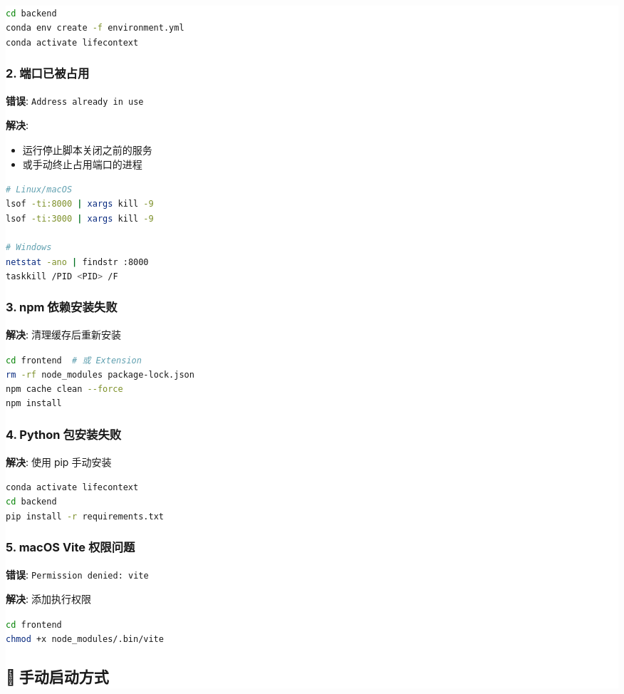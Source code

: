 ```bash
cd backend
conda env create -f environment.yml
conda activate lifecontext
```

### 2. 端口已被占用

**错误**: `Address already in use`

**解决**: 
- 运行停止脚本关闭之前的服务
- 或手动终止占用端口的进程

```bash
# Linux/macOS
lsof -ti:8000 | xargs kill -9
lsof -ti:3000 | xargs kill -9

# Windows
netstat -ano | findstr :8000
taskkill /PID <PID> /F
```

### 3. npm 依赖安装失败

**解决**: 清理缓存后重新安装

```bash
cd frontend  # 或 Extension
rm -rf node_modules package-lock.json
npm cache clean --force
npm install
```

### 4. Python 包安装失败

**解决**: 使用 pip 手动安装

```bash
conda activate lifecontext
cd backend
pip install -r requirements.txt
```

### 5. macOS Vite 权限问题

**错误**: `Permission denied: vite`

**解决**: 添加执行权限

```bash
cd frontend
chmod +x node_modules/.bin/vite
```

## 📝 手动启动方式
